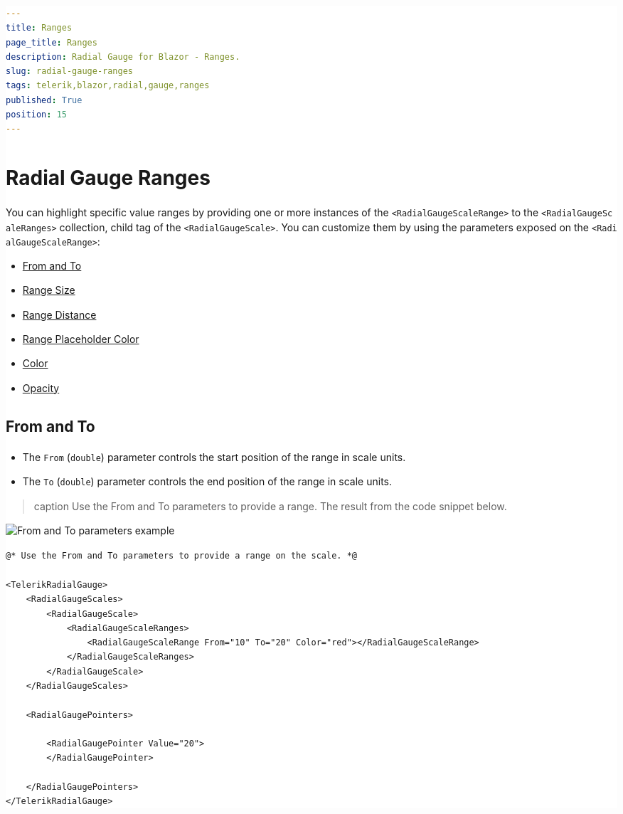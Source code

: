 ```yaml
---
title: Ranges
page_title: Ranges
description: Radial Gauge for Blazor - Ranges.
slug: radial-gauge-ranges
tags: telerik,blazor,radial,gauge,ranges
published: True
position: 15
---
```


# Radial Gauge Ranges

You can highlight specific value ranges by providing one or more instances of the `<RadialGaugeScaleRange>` to the `<RadialGaugeScaleRanges>` collection, child tag of the `<RadialGaugeScale>`. You can customize them by using the parameters exposed on the `<RadialGaugeScaleRange>`:

* [From and To](#from-and-to)

* [Range Size](#range-size)

* [Range Distance](#range-distance)

* [Range Placeholder Color](#range-placeholder-color)

* [Color](#color)

* [Opacity](#opacity)

## From and To

* The `From` (`double`) parameter controls the start position of the range in scale units.

* The `To` (`double`) parameter controls the end position of the range in scale units.

>caption Use the From and To parameters to provide a range. The result from the code snippet below.

![From and To parameters example](images/from-to-range.png)

````CSHTML
@* Use the From and To parameters to provide a range on the scale. *@

<TelerikRadialGauge>
    <RadialGaugeScales>
        <RadialGaugeScale>
            <RadialGaugeScaleRanges>
                <RadialGaugeScaleRange From="10" To="20" Color="red"></RadialGaugeScaleRange>
            </RadialGaugeScaleRanges>
        </RadialGaugeScale>
    </RadialGaugeScales>

    <RadialGaugePointers>            

        <RadialGaugePointer Value="20">
        </RadialGaugePointer>

    </RadialGaugePointers>
</TelerikRadialGauge>
````
